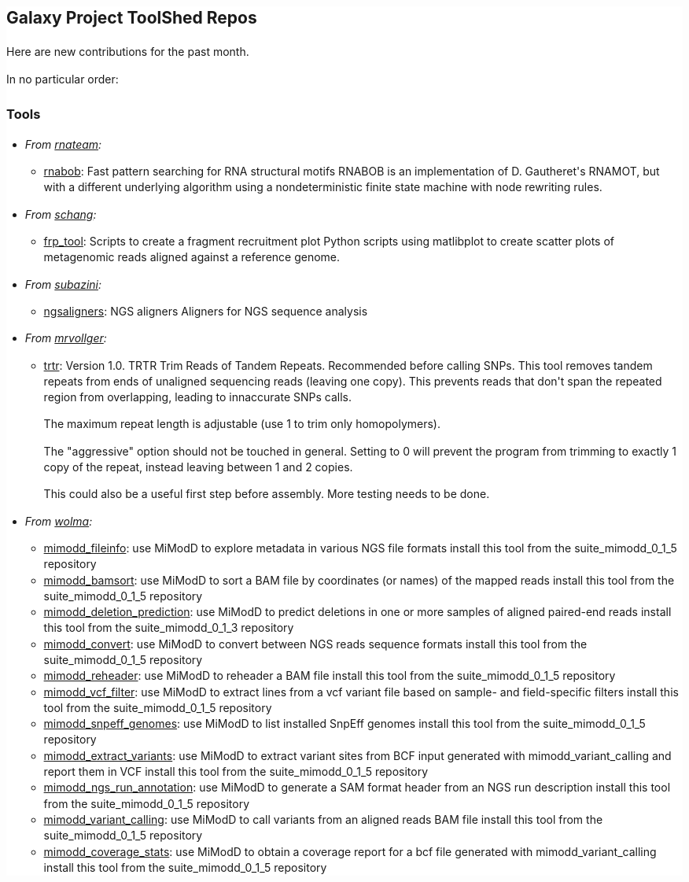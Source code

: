 ## Galaxy Project ToolShed Repos

Here are new contributions for the past month.

In no particular order: 

### Tools

* *From [rnateam](https://toolshed.g2.bx.psu.edu/view/rnateam):*
  * [rnabob](https://toolshed.g2.bx.psu.edu/view/rnateam/rnabob): Fast pattern searching for RNA structural motifs RNABOB is an implementation of D. Gautheret's RNAMOT, but with a different underlying algorithm using a nondeterministic finite state machine with node rewriting rules.

* *From [schang](https://toolshed.g2.bx.psu.edu/view/schang):*
  * [frp_tool](https://toolshed.g2.bx.psu.edu/view/schang/frp_tool): Scripts to create a fragment recruitment plot Python scripts using matlibplot to create scatter plots of metagenomic reads aligned against a reference genome. 

* *From [subazini](https://toolshed.g2.bx.psu.edu/view/subazini):*
  * [ngsaligners](https://toolshed.g2.bx.psu.edu/view/subazini/ngsaligners): NGS aligners Aligners for NGS sequence analysis

* *From [mrvollger](https://toolshed.g2.bx.psu.edu/view/mrvollger):*
  * [trtr](https://toolshed.g2.bx.psu.edu/view/mrvollger/trtr): Version 1.0. TRTR Trim Reads of Tandem Repeats. Recommended before calling SNPs. This tool removes tandem repeats from ends of unaligned sequencing reads (leaving one copy). This prevents reads that don't span the repeated region from overlapping, leading to innaccurate SNPs calls.

     The maximum repeat length is adjustable (use 1 to trim only homopolymers). 

     The "aggressive" option should not be touched in general. Setting to 0 will prevent the program from trimming to exactly 1 copy of the repeat, instead leaving between 1 and 2 copies.

     This could also be a useful first step before assembly. More testing needs to be done.

* *From [wolma](https://toolshed.g2.bx.psu.edu/view/wolma):*
  * [mimodd_fileinfo](https://toolshed.g2.bx.psu.edu/view/wolma/mimodd_fileinfo): use MiModD to explore metadata in various NGS file formats install this tool from the suite_mimodd_0_1_5 repository
  * [mimodd_bamsort](https://toolshed.g2.bx.psu.edu/view/wolma/mimodd_bamsort): use MiModD to sort a BAM file by coordinates (or names) of the mapped reads install this tool from the suite_mimodd_0_1_5 repository
  * [mimodd_deletion_prediction](https://toolshed.g2.bx.psu.edu/view/wolma/mimodd_deletion_prediction): use MiModD to predict deletions in one or more samples of aligned paired-end reads install this tool from the suite_mimodd_0_1_3 repository
  * [mimodd_convert](https://toolshed.g2.bx.psu.edu/view/wolma/mimodd_convert): use MiModD to convert between NGS reads sequence formats install this tool from the suite_mimodd_0_1_5 repository
  * [mimodd_reheader](https://toolshed.g2.bx.psu.edu/view/wolma/mimodd_reheader): use MiModD to reheader a BAM file install this tool from the suite_mimodd_0_1_5 repository
  * [mimodd_vcf_filter](https://toolshed.g2.bx.psu.edu/view/wolma/mimodd_vcf_filter): use MiModD to extract lines from a vcf variant file based on sample- and field-specific filters install this tool from the suite_mimodd_0_1_5 repository
  * [mimodd_snpeff_genomes](https://toolshed.g2.bx.psu.edu/view/wolma/mimodd_snpeff_genomes): use MiModD to list installed SnpEff genomes install this tool from the suite_mimodd_0_1_5 repository
  * [mimodd_extract_variants](https://toolshed.g2.bx.psu.edu/view/wolma/mimodd_extract_variants): use MiModD to extract variant sites from BCF input generated with mimodd_variant_calling and report them in VCF install this tool from the suite_mimodd_0_1_5 repository
  * [mimodd_ngs_run_annotation](https://toolshed.g2.bx.psu.edu/view/wolma/mimodd_ngs_run_annotation): use MiModD to generate a SAM format header from an NGS run description install this tool from the suite_mimodd_0_1_5 repository
  * [mimodd_variant_calling](https://toolshed.g2.bx.psu.edu/view/wolma/mimodd_variant_calling): use MiModD to call variants from an aligned reads BAM file install this tool from the suite_mimodd_0_1_5 repository
  * [mimodd_coverage_stats](https://toolshed.g2.bx.psu.edu/view/wolma/mimodd_coverage_stats): use MiModD to obtain a coverage report for a bcf file generated with mimodd_variant_calling install this tool from the suite_mimodd_0_1_5 repository